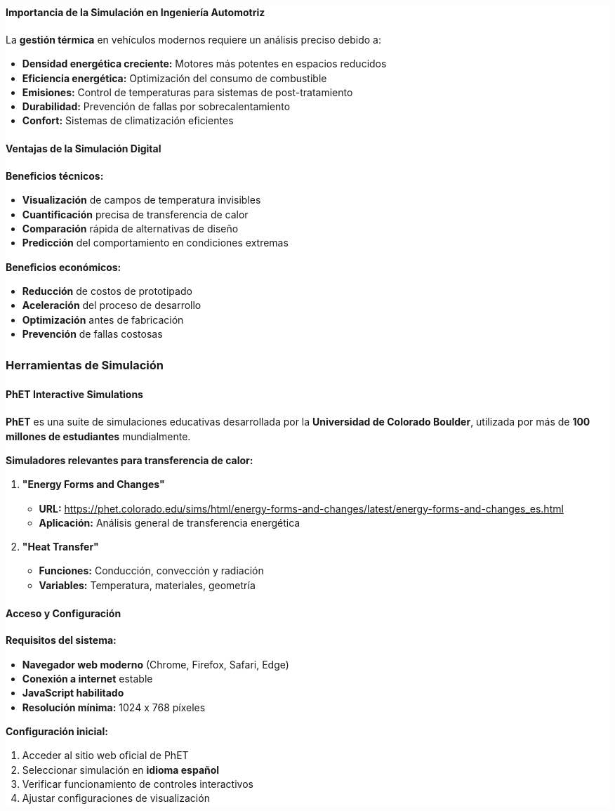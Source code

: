 #### Importancia de la Simulación en Ingeniería Automotriz

La **gestión térmica** en vehículos modernos requiere un análisis preciso debido a:

- **Densidad energética creciente:** Motores más potentes en espacios reducidos
- **Eficiencia energética:** Optimización del consumo de combustible
- **Emisiones:** Control de temperaturas para sistemas de post-tratamiento
- **Durabilidad:** Prevención de fallas por sobrecalentamiento
- **Confort:** Sistemas de climatización eficientes

#### Ventajas de la Simulación Digital

**Beneficios técnicos:**
- **Visualización** de campos de temperatura invisibles
- **Cuantificación** precisa de transferencia de calor
- **Comparación** rápida de alternativas de diseño
- **Predicción** del comportamiento en condiciones extremas

**Beneficios económicos:**
- **Reducción** de costos de prototipado
- **Aceleración** del proceso de desarrollo
- **Optimización** antes de fabricación
- **Prevención** de fallas costosas

### Herramientas de Simulación

#### PhET Interactive Simulations

**PhET** es una suite de simulaciones educativas desarrollada por la **Universidad de Colorado Boulder**, utilizada por más de **100 millones de estudiantes** mundialmente.

**Simuladores relevantes para transferencia de calor:**

1. **"Energy Forms and Changes"**
   - **URL:** https://phet.colorado.edu/sims/html/energy-forms-and-changes/latest/energy-forms-and-changes_es.html
   - **Aplicación:** Análisis general de transferencia energética

2. **"Heat Transfer"** 
   - **Funciones:** Conducción, convección y radiación
   - **Variables:** Temperatura, materiales, geometría

#### Acceso y Configuración

**Requisitos del sistema:**
- **Navegador web moderno** (Chrome, Firefox, Safari, Edge)
- **Conexión a internet** estable
- **JavaScript habilitado**
- **Resolución mínima:** 1024 x 768 píxeles

**Configuración inicial:**
1. Acceder al sitio web oficial de PhET
2. Seleccionar simulación en **idioma español**
3. Verificar funcionamiento de controles interactivos
4. Ajustar configuraciones de visualización
